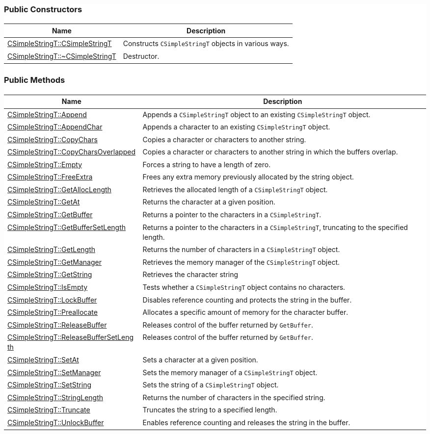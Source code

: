 ### Public Constructors

|Name|Description|
|----------|-----------------|
|[CSimpleStringT::CSimpleStringT](#ctor)|Constructs `CSimpleStringT` objects in various ways.|
|[CSimpleStringT::~CSimpleStringT](#dtor)|Destructor.|

### Public Methods

|Name|Description|
|----------|-----------------|
|[CSimpleStringT::Append](#append)|Appends a `CSimpleStringT` object to an existing `CSimpleStringT` object.|
|[CSimpleStringT::AppendChar](#appendchar)|Appends a character to an existing `CSimpleStringT` object.|
|[CSimpleStringT::CopyChars](#copychars)|Copies a character or characters to another string.|
|[CSimpleStringT::CopyCharsOverlapped](#copycharsoverlapped)|Copies a character or characters to another string in which the buffers overlap.|
|[CSimpleStringT::Empty](#empty)|Forces a string to have a length of zero.|
|[CSimpleStringT::FreeExtra](#freeextra)|Frees any extra memory previously allocated by the string object.|
|[CSimpleStringT::GetAllocLength](#getalloclength)|Retrieves the allocated length of a `CSimpleStringT` object.|
|[CSimpleStringT::GetAt](#getat)|Returns the character at a given position.|
|[CSimpleStringT::GetBuffer](#getbuffer)|Returns a pointer to the characters in a `CSimpleStringT`.|
|[CSimpleStringT::GetBufferSetLength](#getbuffersetlength)|Returns a pointer to the characters in a `CSimpleStringT`, truncating to the specified length.|
|[CSimpleStringT::GetLength](#getlength)|Returns the number of characters in a `CSimpleStringT` object.|
|[CSimpleStringT::GetManager](#getmanager)|Retrieves the memory manager of the `CSimpleStringT` object.|
|[CSimpleStringT::GetString](#getstring)|Retrieves the character string|
|[CSimpleStringT::IsEmpty](#isempty)|Tests whether a `CSimpleStringT` object contains no characters.|
|[CSimpleStringT::LockBuffer](#lockbuffer)|Disables reference counting and protects the string in the buffer.|
|[CSimpleStringT::Preallocate](#preallocate)|Allocates a specific amount of memory for the character buffer.|
|[CSimpleStringT::ReleaseBuffer](#releasebuffer)|Releases control of the buffer returned by `GetBuffer`.|
|[CSimpleStringT::ReleaseBufferSetLength](#releasebuffersetlength)|Releases control of the buffer returned by `GetBuffer`.|
|[CSimpleStringT::SetAt](#setat)|Sets a character at a given position.|
|[CSimpleStringT::SetManager](#setmanager)|Sets the memory manager of a `CSimpleStringT` object.|
|[CSimpleStringT::SetString](#setstring)|Sets the string of a `CSimpleStringT` object.|
|[CSimpleStringT::StringLength](#stringlength)|Returns the number of characters in the specified string.|
|[CSimpleStringT::Truncate](#truncate)|Truncates the string to a specified length.|
|[CSimpleStringT::UnlockBuffer](#unlockbuffer)|Enables reference counting and releases the string in the buffer.|
